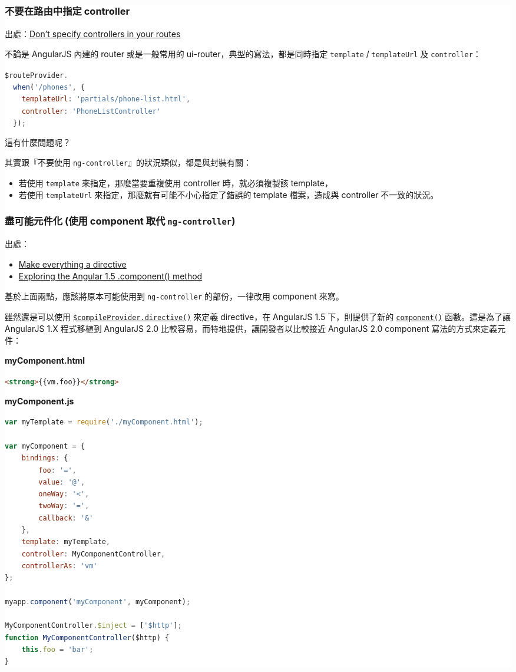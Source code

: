 ### 不要在路由中指定 controller

出處：[Don’t specify controllers in your routes](https://medium.com/@bluepnume/sane-scalable-angular-apps-are-tricky-but-not-impossible-lessons-learned-from-paypal-checkout-c5320558d4ef#5b61)

不論是 AngularJS 內建的 router 或是一般常用的 ui-router，典型的寫法，都是同時指定 `template` / `templateUrl` 及 `controller`：

```js
$routeProvider.
  when('/phones', {
    templateUrl: 'partials/phone-list.html',
    controller: 'PhoneListController'
  });
```

這有什麼問題呢？

其實跟『不要使用 `ng-controller`』的狀況類似，都是與封裝有關：

* 若使用 `template` 來指定，那麼當要重複使用 controller 時，就必須複製該 template，
* 若使用 `templateUrl` 來指定，那麼就有可能不小心指定了錯誤的 template 檔案，造成與 controller 不一致的狀況。

### 盡可能元件化 (使用 component 取代 `ng-controller`)

出處：

* [Make everything a directive](https://medium.com/@bluepnume/sane-scalable-angular-apps-are-tricky-but-not-impossible-lessons-learned-from-paypal-checkout-c5320558d4ef#e211)
* [Exploring the Angular 1.5 .component() method](https://toddmotto.com/exploring-the-angular-1-5-component-method)

基於上面兩點，應該將原本可能使用到 `ng-controller` 的部份，一律改用 component 來寫。

雖然還是可以使用 [`$compileProvider.directive()`](https://docs.angularjs.org/api/ng/provider/$compileProvider#directive) 來定義 directive，在 AngularJS 1.5 下，則提供了新的 [`component()`](https://docs.angularjs.org/api/ng/provider/$compileProvider#component) 函數。這是為了讓 AngularJS 1.X 程式移植到 AngularJS 2.0 比較容易，而特地提供，讓開發者以比較接近 AngularJS 2.0 component 寫法的方式來定義元件：

__myComponent.html__
```html
<strong>{{vm.foo}}</strong>
```

__myComponent.js__
```js
var myTemplate = require('./myComponent.html');

var myComponent = {
	bindings: {
		foo: '=',
		value: '@',
		oneWay: '<',
		twoWay: '=',
		callback: '&'
	},
	template: myTemplate,
	controller: MyComponentController,
	controllerAs: 'vm'
};

myapp.component('myComponent', myComponent);

MyComponentController.$inject = ['$http'];
function MyComponentController($http) {
	this.foo = 'bar';
}
```
